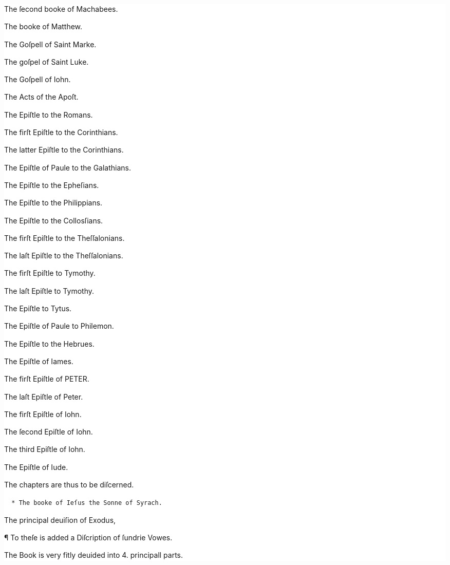 The ſecond booke of Machabees.

The booke of Matthew.

The Goſpell of Saint Marke.

The goſpel of Saint Luke.

The Goſpell of Iohn.

The Acts of the Apoſt.

The Epiſtle to the Romans.

The firſt Epiſtle to the Corinthians.

The latter Epiſtle to the Corinthians.

The Epiſtle of Paule to the Galathians.

The Epiſtle to the Epheſians.

The Epiſtle to the Philippians.

The Epiſtle to the Collosſians.

The firſt Epiſtle to the
Theſſalonians.

The laſt Epiſtle to the
Theſſalonians.

The firſt Epiſtle to Tymothy.

The laſt Epiſtle to Tymothy.

The Epiſtle to Tytus.

The Epiſtle of Paule to Philemon.

The Epiſtle to the Hebrues.

The Epiſtle of Iames.

The firſt Epiſtle of PETER.

The laſt Epiſtle of Peter.

The firſt Epiſtle of Iohn.

The ſecond Epiſtle of Iohn.

The third Epiſtle of Iohn.

The Epiſtle of Iude.

The chapters are thus to be diſcerned.

      * The booke of Ieſus the Sonne of Syrach.

The principal deuiſion of Exodus,

¶ To theſe is added a Diſcription of ſundrie Vowes.

The Book is very fitly deuided into 4. principall parts.
